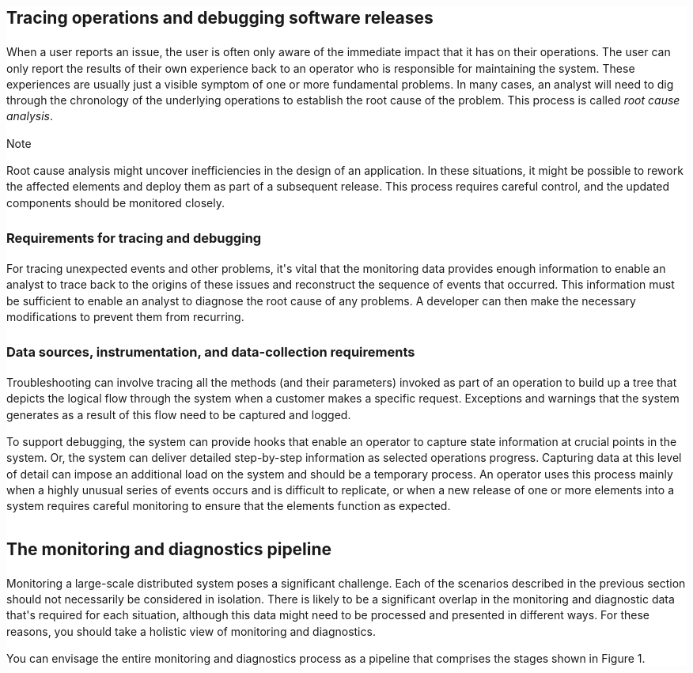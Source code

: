 ## Tracing operations and debugging software releases
When a user reports an issue, the user is often only aware of the immediate impact that it has on their operations. The user can only report the results of their own experience back to an operator who is responsible for maintaining the system. These experiences are usually just a visible symptom of one or more fundamental problems. In many cases, an analyst will need to dig through the chronology of the underlying operations to establish the root cause of the problem. This process is called *root cause analysis*.

> [!NOTE]
> Root cause analysis might uncover inefficiencies in the design of an application. In these situations, it might be possible to rework the affected elements and deploy them as part of a subsequent release. This process requires careful control, and the updated components should be monitored closely.
> 
> 

### Requirements for tracing and debugging
For tracing unexpected events and other problems, it's vital that the monitoring data provides enough information to enable an analyst to trace back to the origins of these issues and reconstruct the sequence of events that occurred. This information must be sufficient to enable an analyst to diagnose the root cause of any problems. A developer can then make the necessary modifications to prevent them from recurring.

### Data sources, instrumentation, and data-collection requirements
Troubleshooting can involve tracing all the methods (and their parameters) invoked as part of an operation to build up a tree that depicts the logical flow through the system when a customer makes a specific request. Exceptions and warnings that the system generates as a result of this flow need to be captured and logged.

To support debugging, the system can provide hooks that enable an operator to capture state information at crucial points in the system. Or, the system can deliver detailed step-by-step information as selected operations progress. Capturing data at this level of detail can impose an additional load on the system and should be a temporary process. An operator uses this process mainly when a highly unusual series of events occurs and is difficult to replicate, or when a new release of one or more elements into a system requires careful monitoring to ensure that the elements function as expected.

## The monitoring and diagnostics pipeline
Monitoring a large-scale distributed system poses a significant challenge. Each of the scenarios described in the previous section should not necessarily be considered in isolation. There is likely to be a significant overlap in the monitoring and diagnostic data that's required for each situation, although this data might need to be processed and presented in different ways. For these reasons, you should take a holistic view of monitoring and diagnostics.

You can envisage the entire monitoring and diagnostics process as a pipeline that comprises the stages shown in Figure 1.

